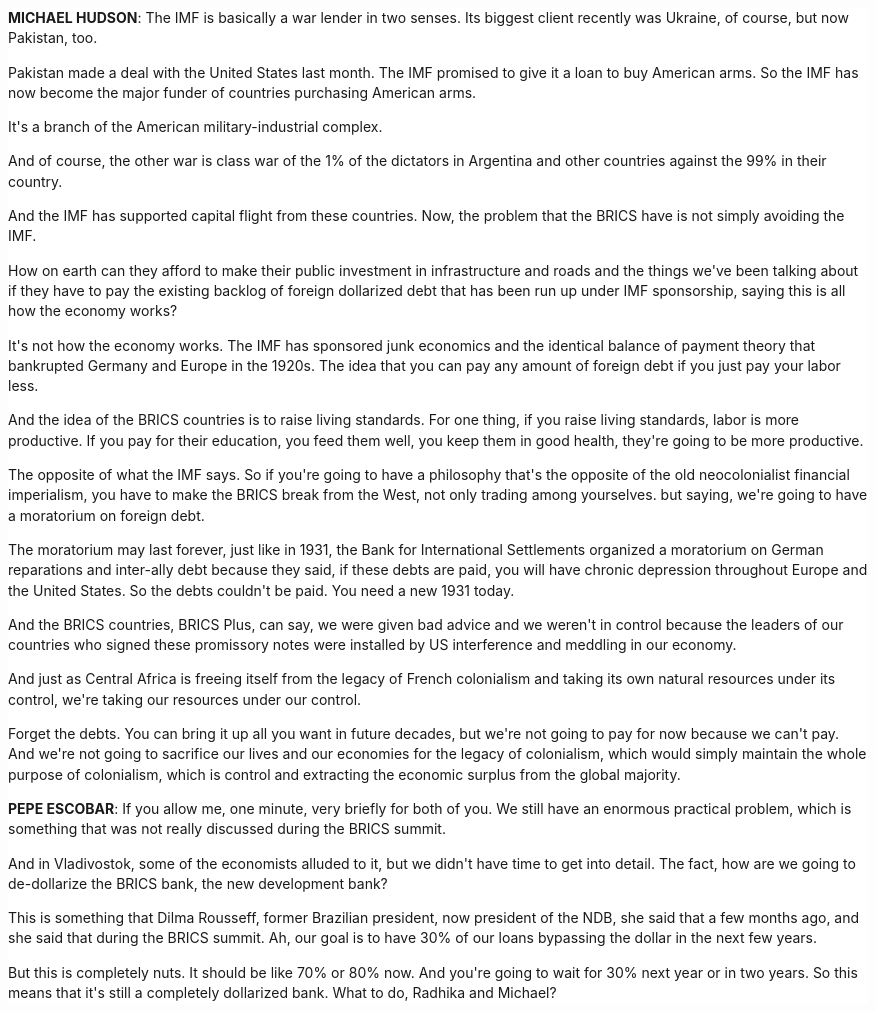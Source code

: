 **MICHAEL HUDSON**: The IMF is basically a war lender in two senses. Its biggest client recently was Ukraine, of course, but now Pakistan, too. 

Pakistan made a deal with the United States last month. The IMF promised to give it a loan to buy American arms. So the IMF has now become the major funder of countries purchasing American arms. 

It's a branch of the American military-industrial complex. 

And of course, the other war is class war of the 1% of the dictators in Argentina and other countries against the 99% in their country. 

And the IMF has supported capital flight from these countries. Now, the problem that the BRICS have is not simply avoiding the IMF. 

How on earth can they afford to make their public investment in infrastructure and roads and the things we've been talking about if they have to pay the existing backlog of foreign dollarized debt that has been run up under IMF sponsorship, saying this is all how the economy works? 

It's not how the economy works. The IMF has sponsored junk economics and the identical balance of payment theory that bankrupted Germany and Europe in the 1920s. The idea that you can pay any amount of foreign debt if you just pay your labor less. 

And the idea of the BRICS countries is to raise living standards. For one thing, if you raise living standards, labor is more productive. If you pay for their education, you feed them well, you keep them in good health, they're going to be more productive. 

The opposite of what the IMF says. So if you're going to have a philosophy that's the opposite of the old neocolonialist financial imperialism, you have to make the BRICS break from the West, not only trading among yourselves. but saying, we're going to have a moratorium on foreign debt. 

The moratorium may last forever, just like in 1931, the Bank for International Settlements organized a moratorium on German reparations and inter-ally debt because they said, if these debts are paid, you will have chronic depression throughout Europe and the United States. So the debts couldn't be paid. You need a new 1931 today. 

And the BRICS countries, BRICS Plus, can say, we were given bad advice and we weren't in control because the leaders of our countries who signed these promissory notes were installed by US interference and meddling in our economy. 

And just as Central Africa is freeing itself from the legacy of French colonialism and taking its own natural resources under its control, we're taking our resources under our control. 

Forget the debts. You can bring it up all you want in future decades, but we're not going to pay for now because we can't pay. And we're not going to sacrifice our lives and our economies for the legacy of colonialism, which would simply maintain the whole purpose of colonialism, which is control and extracting the economic surplus from the global majority. 

**PEPE ESCOBAR**: If you allow me, one minute, very briefly for both of you. We still have an enormous practical problem, which is something that was not really discussed during the BRICS summit. 

And in Vladivostok, some of the economists alluded to it, but we didn't have time to get into detail. The fact, how are we going to de-dollarize the BRICS bank, the new development bank? 

This is something that Dilma Rousseff, former Brazilian president, now president of the NDB, she said that a few months ago, and she said that during the BRICS summit. Ah, our goal is to have 30% of our loans bypassing the dollar in the next few years. 

But this is completely nuts. It should be like 70% or 80% now. And you're going to wait for 30% next year or in two years. So this means that it's still a completely dollarized bank. What to do, Radhika and Michael? 
